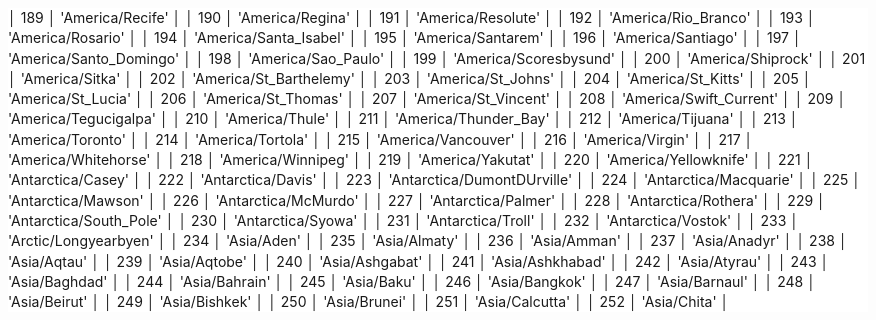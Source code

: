 │   189   │          'America/Recife'          │
│   190   │          'America/Regina'          │
│   191   │         'America/Resolute'         │
│   192   │        'America/Rio_Branco'        │
│   193   │         'America/Rosario'          │
│   194   │       'America/Santa_Isabel'       │
│   195   │         'America/Santarem'         │
│   196   │         'America/Santiago'         │
│   197   │      'America/Santo_Domingo'       │
│   198   │        'America/Sao_Paulo'         │
│   199   │       'America/Scoresbysund'       │
│   200   │         'America/Shiprock'         │
│   201   │          'America/Sitka'           │
│   202   │      'America/St_Barthelemy'       │
│   203   │         'America/St_Johns'         │
│   204   │         'America/St_Kitts'         │
│   205   │         'America/St_Lucia'         │
│   206   │        'America/St_Thomas'         │
│   207   │        'America/St_Vincent'        │
│   208   │      'America/Swift_Current'       │
│   209   │       'America/Tegucigalpa'        │
│   210   │          'America/Thule'           │
│   211   │       'America/Thunder_Bay'        │
│   212   │         'America/Tijuana'          │
│   213   │         'America/Toronto'          │
│   214   │         'America/Tortola'          │
│   215   │        'America/Vancouver'         │
│   216   │          'America/Virgin'          │
│   217   │        'America/Whitehorse'        │
│   218   │         'America/Winnipeg'         │
│   219   │         'America/Yakutat'          │
│   220   │       'America/Yellowknife'        │
│   221   │         'Antarctica/Casey'         │
│   222   │         'Antarctica/Davis'         │
│   223   │    'Antarctica/DumontDUrville'     │
│   224   │       'Antarctica/Macquarie'       │
│   225   │        'Antarctica/Mawson'         │
│   226   │        'Antarctica/McMurdo'        │
│   227   │        'Antarctica/Palmer'         │
│   228   │        'Antarctica/Rothera'        │
│   229   │      'Antarctica/South_Pole'       │
│   230   │         'Antarctica/Syowa'         │
│   231   │         'Antarctica/Troll'         │
│   232   │        'Antarctica/Vostok'         │
│   233   │       'Arctic/Longyearbyen'        │
│   234   │            'Asia/Aden'             │
│   235   │           'Asia/Almaty'            │
│   236   │            'Asia/Amman'            │
│   237   │           'Asia/Anadyr'            │
│   238   │            'Asia/Aqtau'            │
│   239   │           'Asia/Aqtobe'            │
│   240   │          'Asia/Ashgabat'           │
│   241   │          'Asia/Ashkhabad'          │
│   242   │           'Asia/Atyrau'            │
│   243   │           'Asia/Baghdad'           │
│   244   │           'Asia/Bahrain'           │
│   245   │            'Asia/Baku'             │
│   246   │           'Asia/Bangkok'           │
│   247   │           'Asia/Barnaul'           │
│   248   │           'Asia/Beirut'            │
│   249   │           'Asia/Bishkek'           │
│   250   │           'Asia/Brunei'            │
│   251   │          'Asia/Calcutta'           │
│   252   │            'Asia/Chita'            │